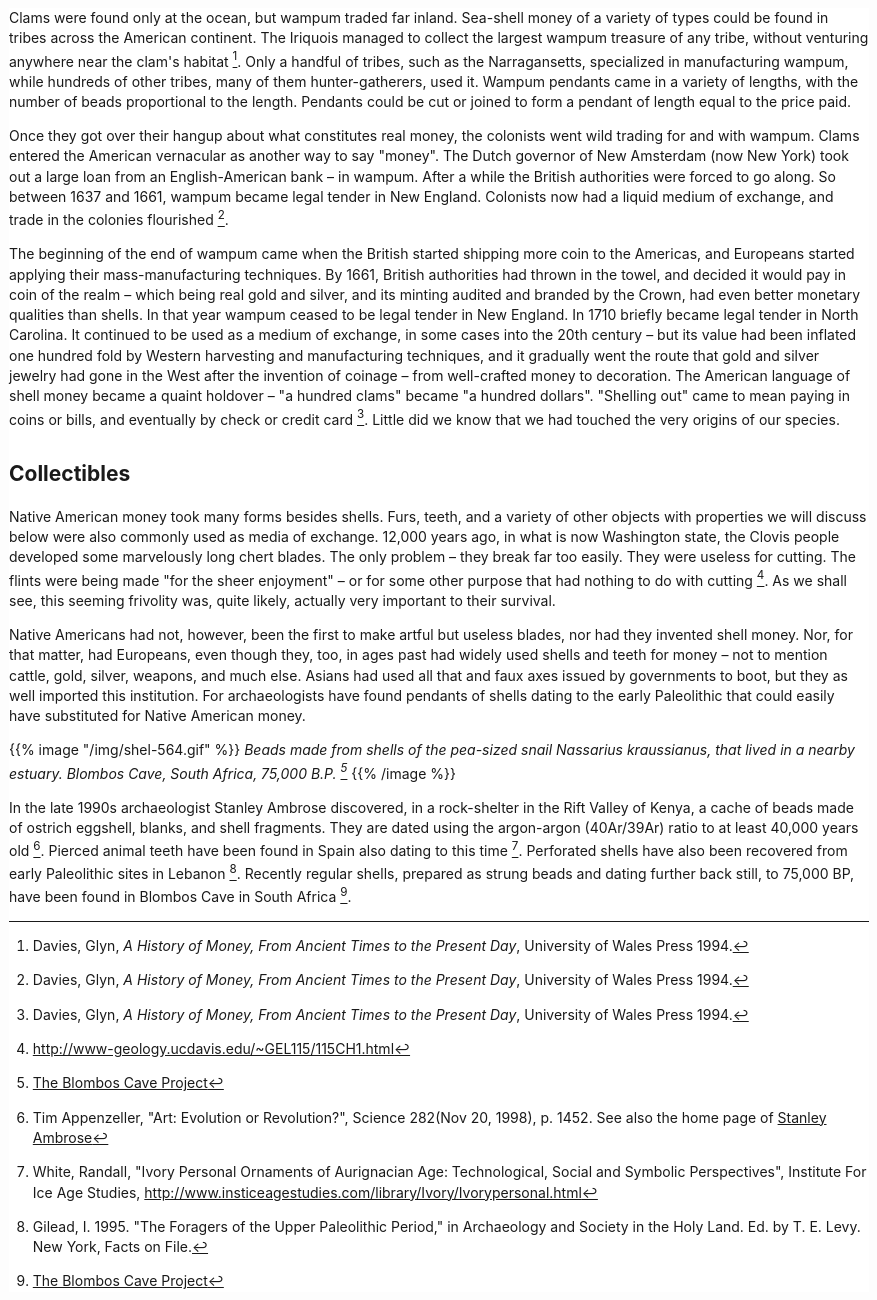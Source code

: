 Clams were found only at the ocean, but wampum traded far inland. Sea-shell money of a variety of types could be found in tribes across the American continent. The Iriquois managed to collect the largest wampum treasure of any tribe, without venturing anywhere near the clam's habitat [^D94]. Only a handful of tribes, such as the Narragansetts, specialized in manufacturing wampum, while hundreds of other tribes, many of them hunter-gatherers, used it. Wampum pendants came in a variety of lengths, with the number of beads proportional to the length. Pendants could be cut or joined to form a pendant of length equal to the price paid.

Once they got over their hangup about what constitutes real money, the colonists went wild trading for and with wampum. Clams entered the American vernacular as another way to say "money". The Dutch governor of New Amsterdam (now New York) took out a large loan from an English-American bank – in wampum. After a while the British authorities were forced to go along. So between 1637 and 1661, wampum became legal tender in New England. Colonists now had a liquid medium of exchange, and trade in the colonies flourished [^D94].

The beginning of the end of wampum came when the British started shipping more coin to the Americas, and Europeans started applying their mass-manufacturing techniques. By 1661, British authorities had thrown in the towel, and decided it would pay in coin of the realm – which being real gold and silver, and its minting audited and branded by the Crown, had even better monetary qualities than shells. In that year wampum ceased to be legal tender in New England. In 1710 briefly became legal tender in North Carolina. It continued to be used as a medium of exchange, in some cases into the 20th century – but its value had been inflated one hundred fold by Western harvesting and manufacturing techniques, and it gradually went the route that gold and silver jewelry had gone in the West after the invention of coinage – from well-crafted money to decoration. The American language of shell money became a quaint holdover – "a hundred clams" became "a hundred dollars". "Shelling out" came to mean paying in coins or bills, and eventually by check or credit card [^D94]. Little did we know that we had touched the very origins of our species.

## Collectibles

Native American money took many forms besides shells. Furs, teeth, and a variety of other objects with properties we will discuss below were also commonly used as media of exchange. 12,000 years ago, in what is now Washington state, the Clovis people developed some marvelously long chert blades. The only problem – they break far too easily. They were useless for cutting. The flints were being made "for the sheer enjoyment" – or for some other purpose that had nothing to do with cutting [^G01]. As we shall see, this seeming frivolity was, quite likely, actually very important to their survival.

Native Americans had not, however, been the first to make artful but useless blades, nor had they invented shell money. Nor, for that matter, had Europeans, even though they, too, in ages past had widely used shells and teeth for money – not to mention cattle, gold, silver, weapons, and much else. Asians had used all that and faux axes issued by governments to boot, but they as well imported this institution. For archaeologists have found pendants of shells dating to the early Paleolithic that could easily have substituted for Native American money.

{{% image "/img/shel-564.gif" %}}
_Beads made from shells of the pea-sized snail Nassarius kraussianus, that lived in a nearby estuary. Blombos Cave, South Africa, 75,000 B.P. [^B04]_
{{% /image %}}

In the late 1990s archaeologist Stanley Ambrose discovered, in a rock-shelter in the Rift Valley of Kenya, a cache of beads made of ostrich eggshell, blanks, and shell fragments. They are dated using the argon-argon (40Ar/39Ar) ratio to at least 40,000 years old [^A98]. Pierced animal teeth have been found in Spain also dating to this time [^W95]. Perforated shells have also been recovered from early Paleolithic sites in Lebanon [^G95]. Recently regular shells, prepared as strung beads and dating further back still, to 75,000 BP, have been found in Blombos Cave in South Africa [^B04].


[^A90]: Adams, Charles, _For Good and Evil: The Impact of Taxes on Civilization_
[^A98]: Tim Appenzeller, "Art: Evolution or Revolution?", Science 282(Nov 20, 1998), p. 1452. See also the home page of [Stanley Ambrose](http://www.anthro.uiuc.edu/faculty/ambrose/)
[^B04]: [The Blombos Cave Project](http://www.electrickiva.com/chs_spring_2004/Unit_Anthropology/blomboscave/project_site/!%20artifacts_beads.htm)
[^C94]: Culiffe, Barry, ed., _The Oxford Illustrated History of Prehistoric Europe_, Oxford University Press 1994.
[^D89]: Dawkins, Richard, _The Selfish Gene_, Oxford University Press 1989.
[^D94]: Davies, Glyn, _A History of Money, From Ancient Times to the Present Day_, University of Wales Press 1994.
[^DW88]: Daly, Martin and Wilson, Margo, _Homicide_, New York: Aldine (1998).
[^G95]: Gilead, I. 1995. "The Foragers of the Upper Paleolithic Period," in Archaeology and Society in the Holy Land. Ed. by T. E. Levy. New York, Facts on File.
[^G01]: http://www-geology.ucdavis.edu/~GEL115/115CH1.html
[^L94]: Landa, Janet, _Trust, Ethnicity, and Identity: Beyond the New Institutional Economics of Ethnic Trading Networks, Contract Law, and Gift-Exchange_, The University of Michigan Press, second edition, 1998.
[^M1892]: Menger, Carl, "On the Origins of Money" Economic Journal, volume 2,(1892) p. 239-55. translated by C.A. Foley, at http://www.socsci.mcmaster.ca/~econ/ugcm/3ll3/menger/money.txt
[^M50]: Mauss, Marcel, _The Gift_, 1950, English translation by W.D. Halls, W.W. Norton 1990.
[^M93]: (Morse 1993) via http://www.wac.uct.ac.za/wac4/symposia/papers/s095wht1.pdf
[^R96]: Riddley, Matt, _The Origins of Virtue_, Viking 1996.
[^T01]: Taylor, Alan, _American Colonies – The Settling of North America_, Penguin 2001.
[^W77]: Wiessner, P. 1977. Hxaro: a regional system at reciprocity for reducing risk among the !Kung San. Unpublished PhD thesis: University of Michigan.
[^W82]: Wiessner, P. 1982. Risk, reciprocity and social influences on !Kung San economies. In: Leacock, H. R. & Lee, R.B. (eds) _Politics and history in band societies_: 61-84. London: Cambridge University Press.
[^W95]: White, Randall, "Ivory Personal Ornaments of Aurignacian Age: Technological, Social and Symbolic Perspectives", Institute For Ice Age Studies, http://www.insticeagestudies.com/library/Ivory/Ivorypersonal.html
[^W97]: White, Randall, "From Materials To Meaning", Institute For Ice Age Studies, http://www.insticeagestudies.com/library/materialstomeaning/index.html
[^W98]: Winterhalder, Bruce, "Intra-Group Resource Transfers: Comparative Evidence, Models, and Implications for Human Evolution", http://www.unc.edu/depts/ecology/winterweb/intra_group.html
[^W02]: Wilford, John, "Debate is Fueled on When Humans Became Human", New York Times, February 26th, 2002.